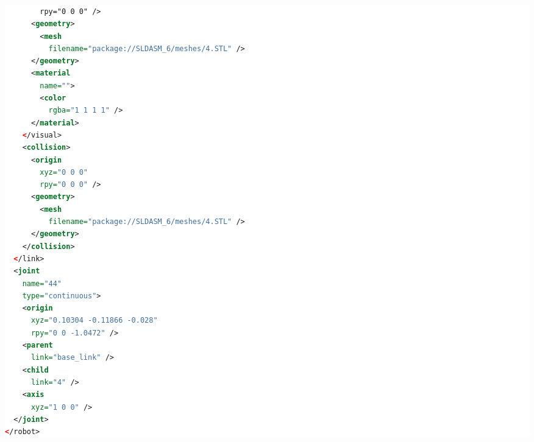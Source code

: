```xml
        rpy="0 0 0" />
      <geometry>
        <mesh
          filename="package://SLDASM_6/meshes/4.STL" />
      </geometry>
      <material
        name="">
        <color
          rgba="1 1 1 1" />
      </material>
    </visual>
    <collision>
      <origin
        xyz="0 0 0"
        rpy="0 0 0" />
      <geometry>
        <mesh
          filename="package://SLDASM_6/meshes/4.STL" />
      </geometry>
    </collision>
  </link>
  <joint
    name="44"
    type="continuous">
    <origin
      xyz="0.10304 -0.11866 -0.028"
      rpy="0 0 -1.0472" />
    <parent
      link="base_link" />
    <child
      link="4" />
    <axis
      xyz="1 0 0" />
  </joint>
</robot>
```
